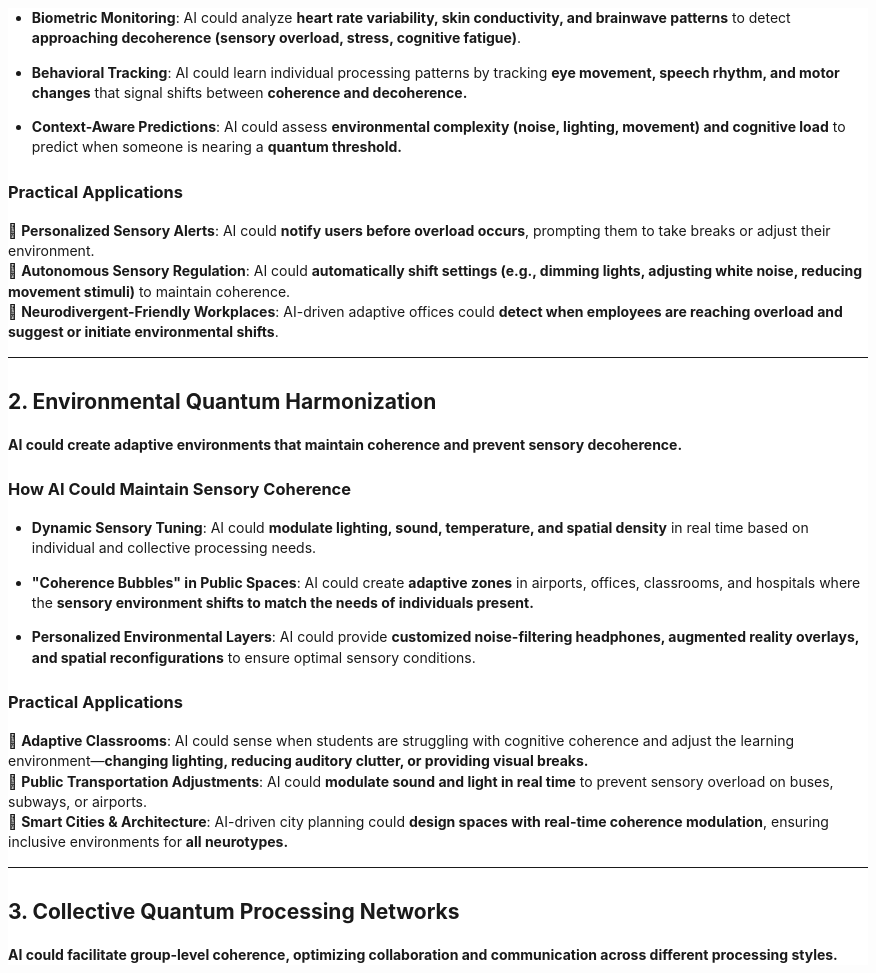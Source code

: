 - **Biometric Monitoring**: AI could analyze **heart rate variability, skin conductivity, and brainwave patterns** to detect **approaching decoherence (sensory overload, stress, cognitive fatigue)**.
    
- **Behavioral Tracking**: AI could learn individual processing patterns by tracking **eye movement, speech rhythm, and motor changes** that signal shifts between **coherence and decoherence.**
    
- **Context-Aware Predictions**: AI could assess **environmental complexity (noise, lighting, movement) and cognitive load** to predict when someone is nearing a **quantum threshold.**
    

### **Practical Applications**

🔹 **Personalized Sensory Alerts**: AI could **notify users before overload occurs**, prompting them to take breaks or adjust their environment.  
🔹 **Autonomous Sensory Regulation**: AI could **automatically shift settings (e.g., dimming lights, adjusting white noise, reducing movement stimuli)** to maintain coherence.  
🔹 **Neurodivergent-Friendly Workplaces**: AI-driven adaptive offices could **detect when employees are reaching overload and suggest or initiate environmental shifts**.

---

## **2. Environmental Quantum Harmonization**

**AI could create adaptive environments that maintain coherence and prevent sensory decoherence.**

### **How AI Could Maintain Sensory Coherence**

- **Dynamic Sensory Tuning**: AI could **modulate lighting, sound, temperature, and spatial density** in real time based on individual and collective processing needs.
    
- **"Coherence Bubbles" in Public Spaces**: AI could create **adaptive zones** in airports, offices, classrooms, and hospitals where the **sensory environment shifts to match the needs of individuals present.**
    
- **Personalized Environmental Layers**: AI could provide **customized noise-filtering headphones, augmented reality overlays, and spatial reconfigurations** to ensure optimal sensory conditions.
    

### **Practical Applications**

🔹 **Adaptive Classrooms**: AI could sense when students are struggling with cognitive coherence and adjust the learning environment—**changing lighting, reducing auditory clutter, or providing visual breaks.**  
🔹 **Public Transportation Adjustments**: AI could **modulate sound and light in real time** to prevent sensory overload on buses, subways, or airports.  
🔹 **Smart Cities & Architecture**: AI-driven city planning could **design spaces with real-time coherence modulation**, ensuring inclusive environments for **all neurotypes.**

---

## **3. Collective Quantum Processing Networks**

**AI could facilitate group-level coherence, optimizing collaboration and communication across different processing styles.**
